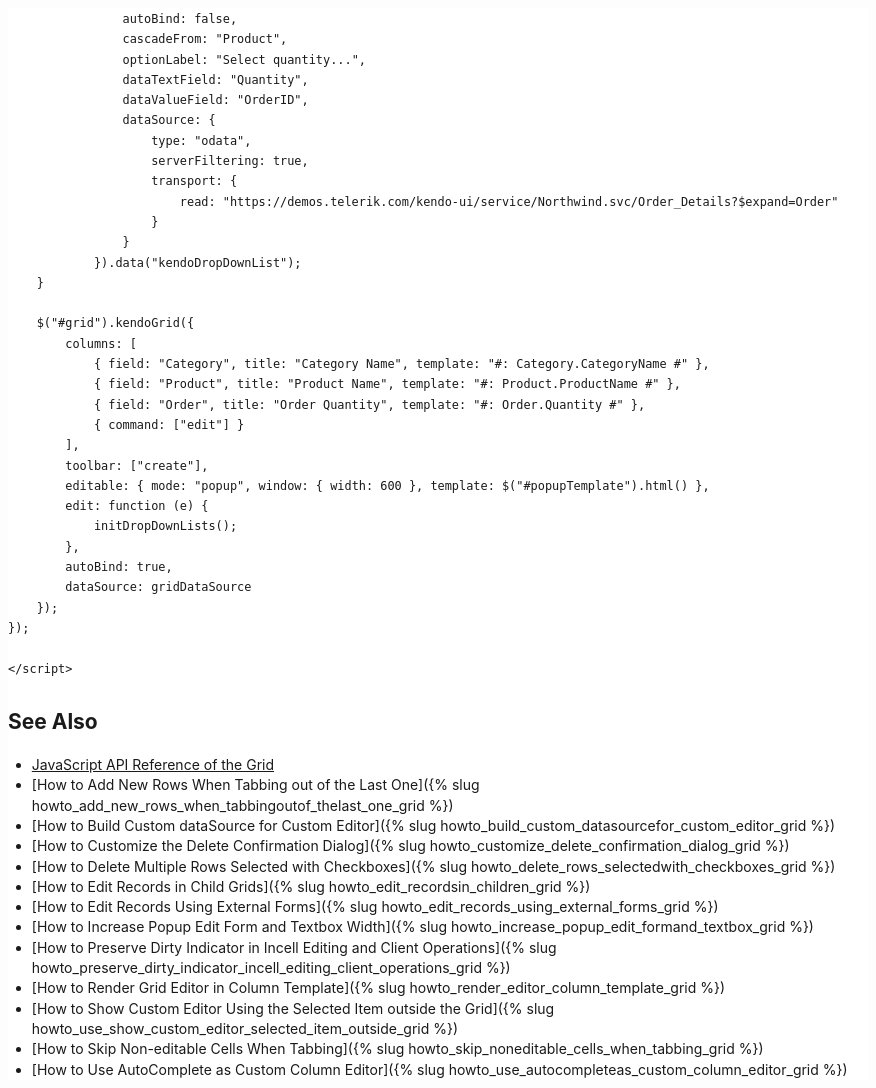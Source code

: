 ```dojo
                autoBind: false,
                cascadeFrom: "Product",
                optionLabel: "Select quantity...",
                dataTextField: "Quantity",
                dataValueField: "OrderID",
                dataSource: {
                    type: "odata",
                    serverFiltering: true,
                    transport: {
                        read: "https://demos.telerik.com/kendo-ui/service/Northwind.svc/Order_Details?$expand=Order"
                    }
                }
            }).data("kendoDropDownList");
    }

    $("#grid").kendoGrid({
        columns: [
            { field: "Category", title: "Category Name", template: "#: Category.CategoryName #" },
            { field: "Product", title: "Product Name", template: "#: Product.ProductName #" },
            { field: "Order", title: "Order Quantity", template: "#: Order.Quantity #" },
            { command: ["edit"] }
        ],
        toolbar: ["create"],
        editable: { mode: "popup", window: { width: 600 }, template: $("#popupTemplate").html() },
        edit: function (e) {
            initDropDownLists();
        },
        autoBind: true,
        dataSource: gridDataSource
    });
});

</script>
```

## See Also

* [JavaScript API Reference of the Grid](/api/javascript/ui/grid)
* [How to Add New Rows When Tabbing out of the Last One]({% slug howto_add_new_rows_when_tabbingoutof_thelast_one_grid %})
* [How to Build Custom dataSource for Custom Editor]({% slug howto_build_custom_datasourcefor_custom_editor_grid %})
* [How to Customize the Delete Confirmation Dialog]({% slug howto_customize_delete_confirmation_dialog_grid %})
* [How to Delete Multiple Rows Selected with Checkboxes]({% slug howto_delete_rows_selectedwith_checkboxes_grid %})
* [How to Edit Records in Child Grids]({% slug howto_edit_recordsin_children_grid %})
* [How to Edit Records Using External Forms]({% slug howto_edit_records_using_external_forms_grid %})
* [How to Increase Popup Edit Form and Textbox Width]({% slug howto_increase_popup_edit_formand_textbox_grid %})
* [How to Preserve Dirty Indicator in Incell Editing and Client Operations]({% slug howto_preserve_dirty_indicator_incell_editing_client_operations_grid %})
* [How to Render Grid Editor in Column Template]({% slug howto_render_editor_column_template_grid %})
* [How to Show Custom Editor Using the Selected Item outside the Grid]({% slug howto_use_show_custom_editor_selected_item_outside_grid %})
* [How to Skip Non-editable Cells When Tabbing]({% slug howto_skip_noneditable_cells_when_tabbing_grid %})
* [How to Use AutoComplete as Custom Column Editor]({% slug howto_use_autocompleteas_custom_column_editor_grid %})